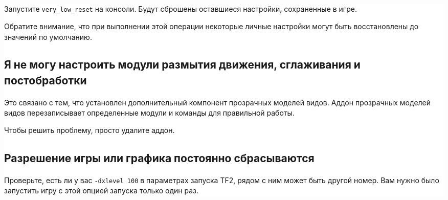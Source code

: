 Запустите `very_low_reset` на консоли. Будут сброшены оставшиеся настройки, сохраненные в игре.

Обратите внимание, что при выполнении этой операции некоторые личные настройки могут быть восстановлены до значений по умолчанию.

## Я не могу настроить модули размытия движения, сглаживания и постобработки

Это связано с тем, что установлен дополнительный компонент прозрачных моделей видов. Аддон прозрачных моделей видов перезаписывает определенные модули и команды для правильной работы.

Чтобы решить проблему, просто удалите аддон.

## Разрешение игры или графика постоянно сбрасываются

Проверьте, есть ли у вас `-dxlevel 100` в параметрах запуска TF2, рядом с ним может быть другой номер. Вам нужно было запустить игру с этой опцией запуска только один раз.
